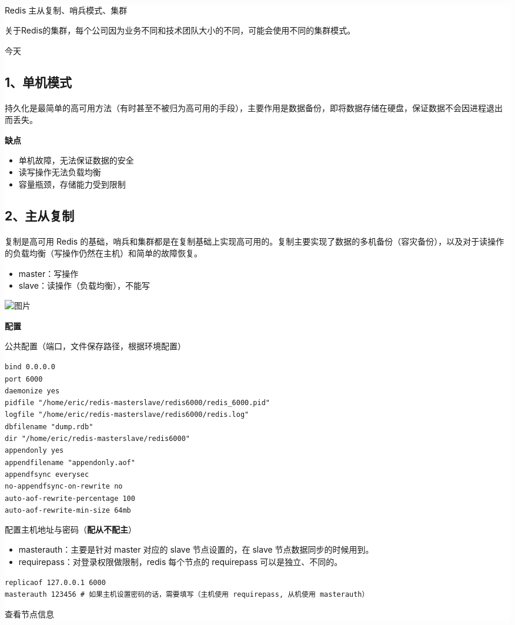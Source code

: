Redis 主从复制、哨兵模式、集群

关于Redis的集群，每个公司因为业务不同和技术团队大小的不同，可能会使用不同的集群模式。

今天



## 1、单机模式

持久化是最简单的高可用方法（有时甚至不被归为高可用的手段），主要作用是数据备份，即将数据存储在硬盘，保证数据不会因进程退出而丢失。

**缺点**

- 单机故障，无法保证数据的安全
- 读写操作无法负载均衡
- 容量瓶颈，存储能力受到限制

## 2、主从复制

复制是高可用 Redis 的基础，哨兵和集群都是在复制基础上实现高可用的。复制主要实现了数据的多机备份（容灾备份），以及对于读操作的负载均衡（写操作仍然在主机）和简单的故障恢复。

- master：写操作
- slave：读操作（负载均衡），不能写

![图片](https://mmbiz.qpic.cn/mmbiz_png/gjnldtnoHOo5HXTsCk58hsPOtDpgicyQlvyHgeFsicJEugiaxzfdZXk1DQCib6c1A63g8cgdicbJKsIoV20nYkq4CSQ/640?wx_fmt=png&tp=webp&wxfrom=5&wx_lazy=1&wx_co=1)

**配置**

公共配置（端口，文件保存路径，根据环境配置）

```
bind 0.0.0.0
port 6000
daemonize yes
pidfile "/home/eric/redis-masterslave/redis6000/redis_6000.pid"
logfile "/home/eric/redis-masterslave/redis6000/redis.log"
dbfilename "dump.rdb"
dir "/home/eric/redis-masterslave/redis6000"
appendonly yes
appendfilename "appendonly.aof"
appendfsync everysec
no-appendfsync-on-rewrite no
auto-aof-rewrite-percentage 100
auto-aof-rewrite-min-size 64mb
```

配置主机地址与密码（**配从不配主**）

- masterauth：主要是针对 master 对应的 slave 节点设置的，在 slave 节点数据同步的时候用到。
- requirepass：对登录权限做限制，redis 每个节点的 requirepass 可以是独立、不同的。

```
replicaof 127.0.0.1 6000
masterauth 123456 # 如果主机设置密码的话，需要填写（主机使用 requirepass, 从机使用 masterauth）
```

查看节点信息

